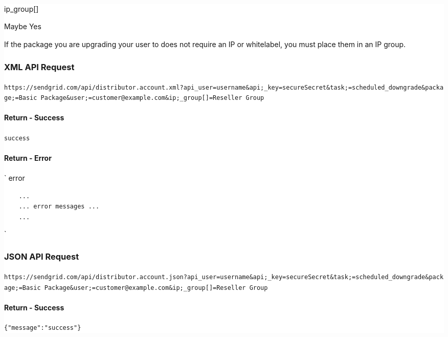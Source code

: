 			
ip_group[]

			
Maybe Yes

			
If the package you are upgrading your user to
			does not require an IP or whitelabel, you must place them in an IP
			group.

		





### XML API Request



`https://sendgrid.com/api/distributor.account.xml?api_user=username&api;_key=secureSecret&task;=scheduled_downgrade&package;=Basic Package&user;=customer@example.com&ip;_group[]=Reseller Group`



#### Return - Success



`
	success
`



#### Return - Error



`
	error
	
		...
		... error messages ...
		...
	
`



### JSON API Request



`https://sendgrid.com/api/distributor.account.json?api_user=username&api;_key=secureSecret&task;=scheduled_downgrade&package;=Basic Package&user;=customer@example.com&ip;_group[]=Reseller Group`



#### Return - Success



`{"message":"success"}`


